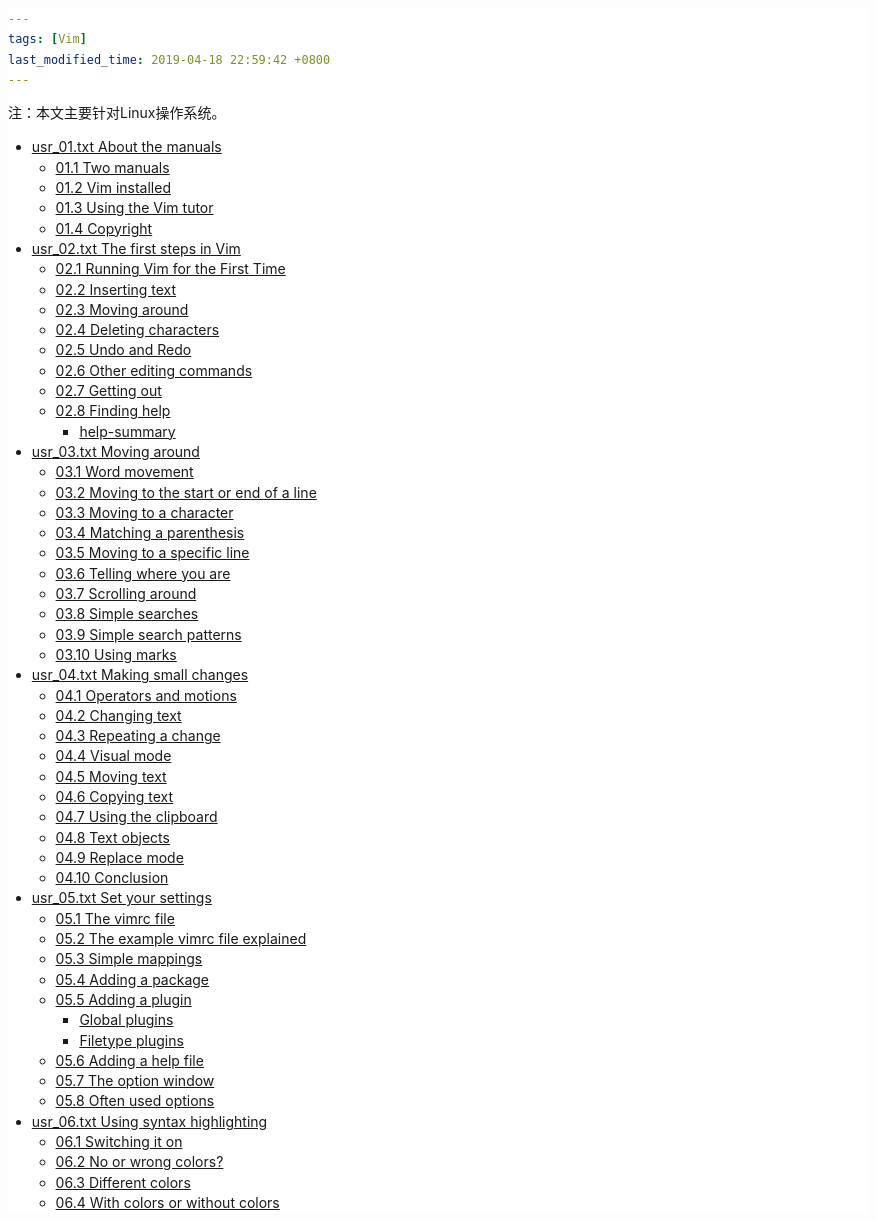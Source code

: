 ```yaml
---
tags: [Vim]
last_modified_time: 2019-04-18 22:59:42 +0800
---
```


注：本文主要针对Linux操作系统。

<p id="markdown-toc"></p>


* [usr_01.txt  About the manuals](#usr_01txt--about-the-manuals)
  * [01.1 Two manuals](#011-two-manuals)
  * [01.2 Vim installed](#012-vim-installed)
  * [01.3 Using the Vim tutor](#013-using-the-vim-tutor)
  * [01.4 Copyright](#014-copyright)
* [usr_02.txt  The first steps in Vim](#usr_02txt--the-first-steps-in-vim)
  * [02.1	Running Vim for the First Time](#021running-vim-for-the-first-time)
  * [02.2	Inserting text](#022inserting-text)
  * [02.3	Moving around](#023moving-around)
  * [02.4	Deleting characters](#024deleting-characters)
  * [02.5	Undo and Redo](#025undo-and-redo)
  * [02.6	Other editing commands](#026other-editing-commands)
  * [02.7	Getting out](#027getting-out)
  * [02.8	Finding help](#028finding-help)
    * [help-summary](#help-summary)
* [usr_03.txt  Moving around](#usr_03txt--moving-around)
  * [03.1	Word movement](#031word-movement)
  * [03.2	Moving to the start or end of a line](#032moving-to-the-start-or-end-of-a-line)
  * [03.3	Moving to a character](#033moving-to-a-character)
  * [03.4	Matching a parenthesis](#034matching-a-parenthesis)
  * [03.5	Moving to a specific line](#035moving-to-a-specific-line)
  * [03.6	Telling where you are](#036telling-where-you-are)
  * [03.7	Scrolling around](#037scrolling-around)
  * [03.8	Simple searches](#038simple-searches)
  * [03.9	Simple search patterns](#039simple-search-patterns)
  * [03.10	Using marks](#0310using-marks)
* [usr_04.txt  Making small changes](#usr_04txt--making-small-changes)
  * [04.1	Operators and motions](#041operators-and-motions)
  * [04.2	Changing text](#042changing-text)
  * [04.3	Repeating a change](#043repeating-a-change)
  * [04.4	Visual mode](#044visual-mode)
  * [04.5	Moving text](#045moving-text)
  * [04.6	Copying text](#046copying-text)
  * [04.7	Using the clipboard](#047using-the-clipboard)
  * [04.8	Text objects](#048text-objects)
  * [04.9	Replace mode](#049replace-mode)
  * [04.10 Conclusion](#0410-conclusion)
* [usr_05.txt  Set your settings](#usr_05txt--set-your-settings)
  * [05.1	The vimrc file](#051the-vimrc-file)
  * [05.2	The example vimrc file explained](#052the-example-vimrc-file-explained)
  * [05.3	Simple mappings](#053simple-mappings)
  * [05.4	Adding a package](#054adding-a-package)
  * [05.5	Adding a plugin](#055adding-a-plugin)
    * [Global plugins](#global-plugins)
    * [Filetype plugins](#filetype-plugins)
  * [05.6	Adding a help file](#056adding-a-help-file)
  * [05.7	The option window](#057the-option-window)
  * [05.8	Often used options](#058often-used-options)
* [usr_06.txt  Using syntax highlighting](#usr_06txt--using-syntax-highlighting)
  * [06.1	Switching it on](#061switching-it-on)
  * [06.2	No or wrong colors?](#062no-or-wrong-colors)
  * [06.3	Different colors](#063different-colors)
  * [06.4	With colors or without colors](#064with-colors-or-without-colors)